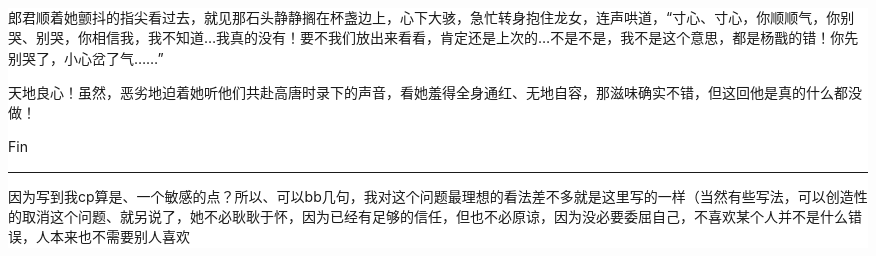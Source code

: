 郎君顺着她颤抖的指尖看过去，就见那石头静静搁在杯盏边上，心下大骇，急忙转身抱住龙女，连声哄道，“寸心、寸心，你顺顺气，你别哭、别哭，你相信我，我不知道…我真的没有！要不我们放出来看看，肯定还是上次的…不是不是，我不是这个意思，都是杨戬的错！你先别哭了，小心岔了气……”

天地良心！虽然，恶劣地迫着她听他们共赴高唐时录下的声音，看她羞得全身通红、无地自容，那滋味确实不错，但这回他是真的什么都没做！

Fin

---

因为写到我cp算是、一个敏感的点？所以、可以bb几句，我对这个问题最理想的看法差不多就是这里写的一样（当然有些写法，可以创造性的取消这个问题、就另说了，她不必耿耿于怀，因为已经有足够的信任，但也不必原谅，因为没必要委屈自己，不喜欢某个人并不是什么错误，人本来也不需要别人喜欢
